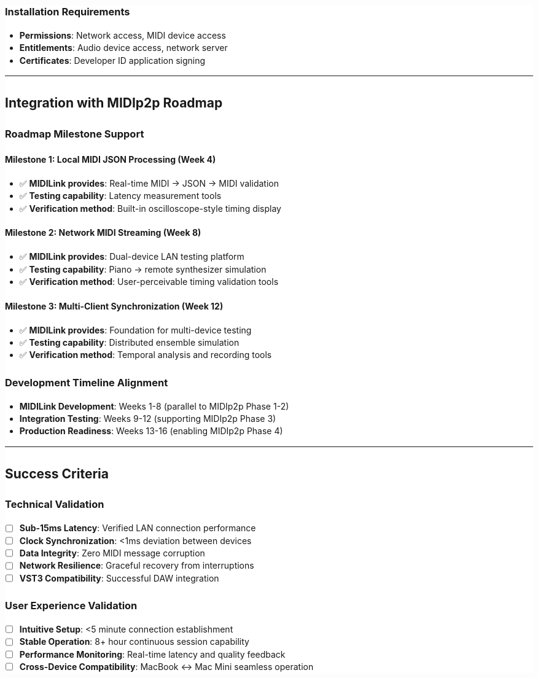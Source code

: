 ### Installation Requirements
- **Permissions**: Network access, MIDI device access
- **Entitlements**: Audio device access, network server
- **Certificates**: Developer ID application signing

---

## Integration with MIDIp2p Roadmap

### Roadmap Milestone Support

#### **Milestone 1: Local MIDI JSON Processing (Week 4)**
- ✅ **MIDILink provides**: Real-time MIDI → JSON → MIDI validation
- ✅ **Testing capability**: Latency measurement tools
- ✅ **Verification method**: Built-in oscilloscope-style timing display

#### **Milestone 2: Network MIDI Streaming (Week 8)**
- ✅ **MIDILink provides**: Dual-device LAN testing platform
- ✅ **Testing capability**: Piano → remote synthesizer simulation
- ✅ **Verification method**: User-perceivable timing validation tools

#### **Milestone 3: Multi-Client Synchronization (Week 12)**
- ✅ **MIDILink provides**: Foundation for multi-device testing
- ✅ **Testing capability**: Distributed ensemble simulation
- ✅ **Verification method**: Temporal analysis and recording tools

### Development Timeline Alignment
- **MIDILink Development**: Weeks 1-8 (parallel to MIDIp2p Phase 1-2)
- **Integration Testing**: Weeks 9-12 (supporting MIDIp2p Phase 3)
- **Production Readiness**: Weeks 13-16 (enabling MIDIp2p Phase 4)

---

## Success Criteria

### Technical Validation
- [ ] **Sub-15ms Latency**: Verified LAN connection performance
- [ ] **Clock Synchronization**: <1ms deviation between devices
- [ ] **Data Integrity**: Zero MIDI message corruption
- [ ] **Network Resilience**: Graceful recovery from interruptions
- [ ] **VST3 Compatibility**: Successful DAW integration

### User Experience Validation
- [ ] **Intuitive Setup**: <5 minute connection establishment
- [ ] **Stable Operation**: 8+ hour continuous session capability
- [ ] **Performance Monitoring**: Real-time latency and quality feedback
- [ ] **Cross-Device Compatibility**: MacBook ↔ Mac Mini seamless operation
